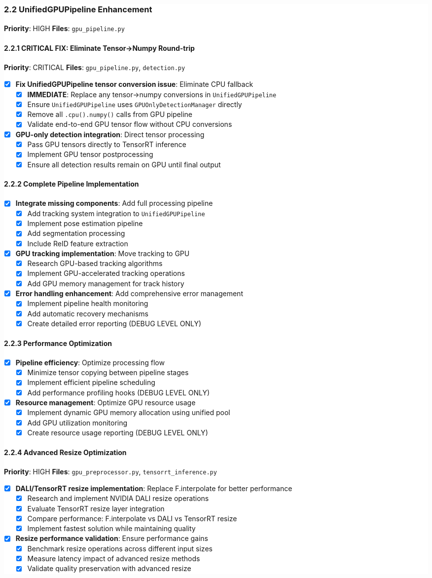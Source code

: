 ### 2.2 UnifiedGPUPipeline Enhancement
**Priority**: HIGH
**Files**: `gpu_pipeline.py`

#### 2.2.1 **CRITICAL FIX**: Eliminate Tensor→Numpy Round-trip
**Priority**: CRITICAL
**Files**: `gpu_pipeline.py`, `detection.py`

- [X] **Fix UnifiedGPUPipeline tensor conversion issue**: Eliminate CPU fallback
  - [X] **IMMEDIATE**: Replace any tensor→numpy conversions in `UnifiedGPUPipeline`
  - [X] Ensure `UnifiedGPUPipeline` uses `GPUOnlyDetectionManager` directly
  - [X] Remove all `.cpu().numpy()` calls from GPU pipeline
  - [X] Validate end-to-end GPU tensor flow without CPU conversions
- [X] **GPU-only detection integration**: Direct tensor processing
  - [X] Pass GPU tensors directly to TensorRT inference
  - [X] Implement GPU tensor postprocessing
  - [X] Ensure all detection results remain on GPU until final output

#### 2.2.2 Complete Pipeline Implementation
- [X] **Integrate missing components**: Add full processing pipeline
  - [X] Add tracking system integration to `UnifiedGPUPipeline`
  - [X] Implement pose estimation pipeline
  - [X] Add segmentation processing
  - [X] Include ReID feature extraction
- [X] **GPU tracking implementation**: Move tracking to GPU
  - [X] Research GPU-based tracking algorithms
  - [X] Implement GPU-accelerated tracking operations
  - [X] Add GPU memory management for track history
- [X] **Error handling enhancement**: Add comprehensive error management
  - [X] Implement pipeline health monitoring
  - [X] Add automatic recovery mechanisms
  - [X] Create detailed error reporting (DEBUG LEVEL ONLY)

#### 2.2.3 Performance Optimization
- [X] **Pipeline efficiency**: Optimize processing flow
  - [X] Minimize tensor copying between pipeline stages
  - [X] Implement efficient pipeline scheduling
  - [X] Add performance profiling hooks (DEBUG LEVEL ONLY)
- [X] **Resource management**: Optimize GPU resource usage
  - [X] Implement dynamic GPU memory allocation using unified pool
  - [X] Add GPU utilization monitoring
  - [X] Create resource usage reporting (DEBUG LEVEL ONLY)

#### 2.2.4 Advanced Resize Optimization
**Priority**: HIGH
**Files**: `gpu_preprocessor.py`, `tensorrt_inference.py`

- [X] **DALI/TensorRT resize implementation**: Replace F.interpolate for better performance
  - [X] Research and implement NVIDIA DALI resize operations
  - [X] Evaluate TensorRT resize layer integration
  - [X] Compare performance: F.interpolate vs DALI vs TensorRT resize
  - [X] Implement fastest solution while maintaining quality
- [X] **Resize performance validation**: Ensure performance gains
  - [X] Benchmark resize operations across different input sizes
  - [X] Measure latency impact of advanced resize methods
  - [X] Validate quality preservation with advanced resize
